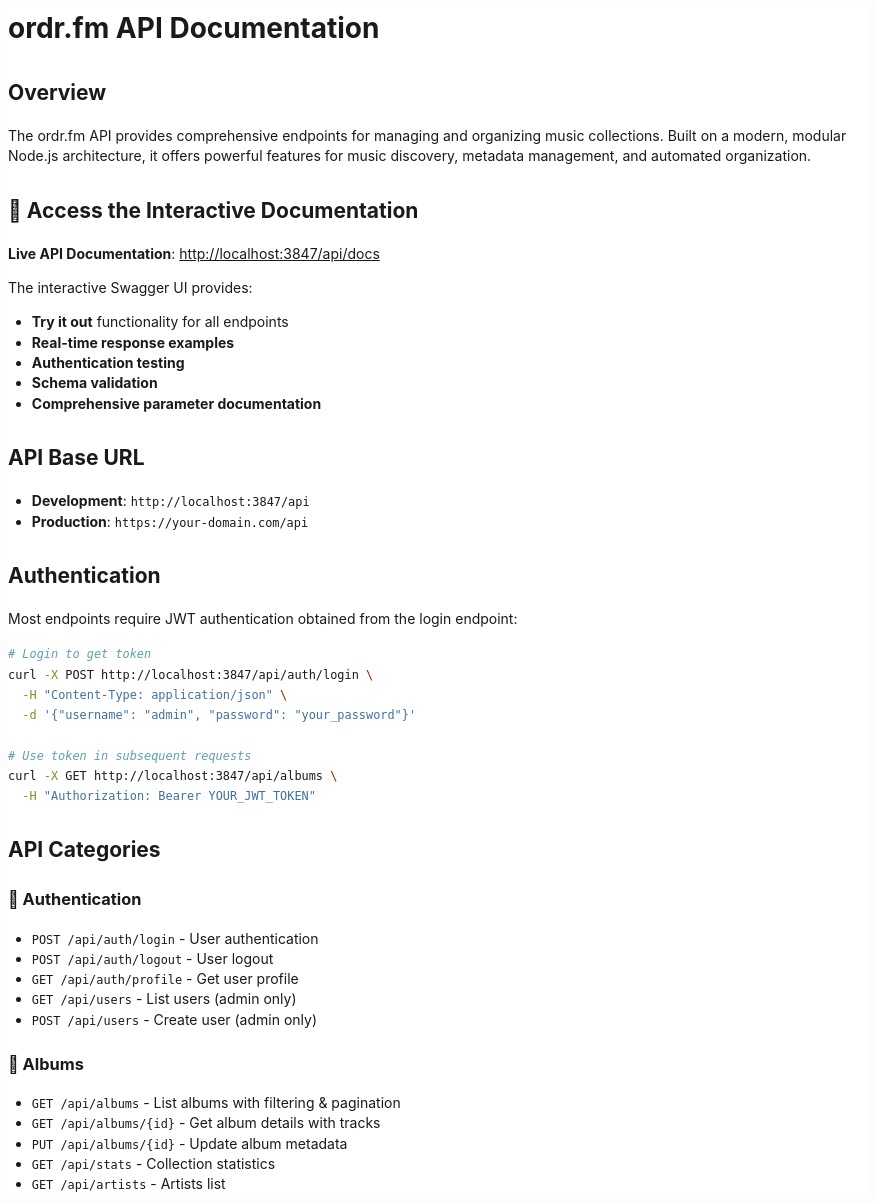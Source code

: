 # ordr.fm API Documentation

## Overview

The ordr.fm API provides comprehensive endpoints for managing and organizing music collections. Built on a modern, modular Node.js architecture, it offers powerful features for music discovery, metadata management, and automated organization.

## 🚀 **Access the Interactive Documentation**

**Live API Documentation**: [http://localhost:3847/api/docs](http://localhost:3847/api/docs)

The interactive Swagger UI provides:
- **Try it out** functionality for all endpoints  
- **Real-time response examples**
- **Authentication testing**
- **Schema validation**
- **Comprehensive parameter documentation**

## API Base URL

- **Development**: `http://localhost:3847/api`
- **Production**: `https://your-domain.com/api`

## Authentication

Most endpoints require JWT authentication obtained from the login endpoint:

```bash
# Login to get token
curl -X POST http://localhost:3847/api/auth/login \
  -H "Content-Type: application/json" \
  -d '{"username": "admin", "password": "your_password"}'

# Use token in subsequent requests
curl -X GET http://localhost:3847/api/albums \
  -H "Authorization: Bearer YOUR_JWT_TOKEN"
```

## API Categories

### 🔐 Authentication
- `POST /api/auth/login` - User authentication
- `POST /api/auth/logout` - User logout  
- `GET /api/auth/profile` - Get user profile
- `GET /api/users` - List users (admin only)
- `POST /api/users` - Create user (admin only)

### 🎵 Albums
- `GET /api/albums` - List albums with filtering & pagination
- `GET /api/albums/{id}` - Get album details with tracks
- `PUT /api/albums/{id}` - Update album metadata
- `GET /api/stats` - Collection statistics
- `GET /api/artists` - Artists list
